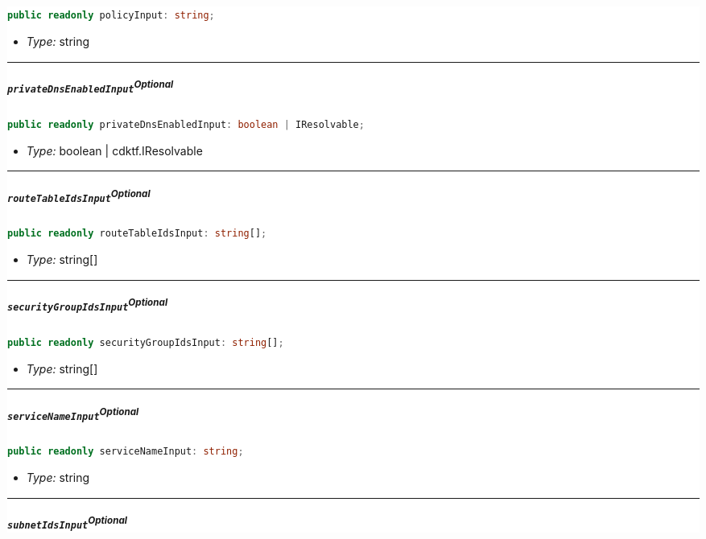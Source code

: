 ```typescript
public readonly policyInput: string;
```

- *Type:* string

---

##### `privateDnsEnabledInput`<sup>Optional</sup> <a name="privateDnsEnabledInput" id="@cdktf/aws-cdk.vpcEndpoint.VpcEndpoint.property.privateDnsEnabledInput"></a>

```typescript
public readonly privateDnsEnabledInput: boolean | IResolvable;
```

- *Type:* boolean | cdktf.IResolvable

---

##### `routeTableIdsInput`<sup>Optional</sup> <a name="routeTableIdsInput" id="@cdktf/aws-cdk.vpcEndpoint.VpcEndpoint.property.routeTableIdsInput"></a>

```typescript
public readonly routeTableIdsInput: string[];
```

- *Type:* string[]

---

##### `securityGroupIdsInput`<sup>Optional</sup> <a name="securityGroupIdsInput" id="@cdktf/aws-cdk.vpcEndpoint.VpcEndpoint.property.securityGroupIdsInput"></a>

```typescript
public readonly securityGroupIdsInput: string[];
```

- *Type:* string[]

---

##### `serviceNameInput`<sup>Optional</sup> <a name="serviceNameInput" id="@cdktf/aws-cdk.vpcEndpoint.VpcEndpoint.property.serviceNameInput"></a>

```typescript
public readonly serviceNameInput: string;
```

- *Type:* string

---

##### `subnetIdsInput`<sup>Optional</sup> <a name="subnetIdsInput" id="@cdktf/aws-cdk.vpcEndpoint.VpcEndpoint.property.subnetIdsInput"></a>
